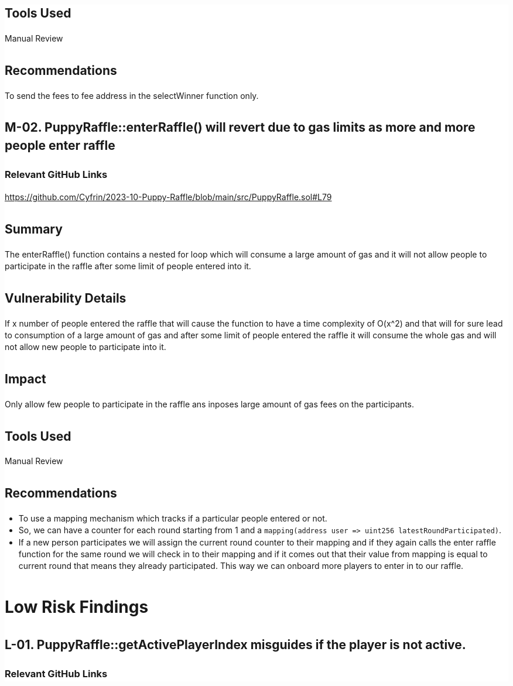 ## Tools Used
Manual Review

## Recommendations
To send the fees to fee address in the selectWinner function only.
## <a id='M-02'></a>M-02. PuppyRaffle::enterRaffle() will revert due to gas limits as more and more people enter raffle            

### Relevant GitHub Links
	
https://github.com/Cyfrin/2023-10-Puppy-Raffle/blob/main/src/PuppyRaffle.sol#L79

## Summary
The enterRaffle() function contains a nested for loop which will consume a large amount of gas and it will not allow people to participate in the raffle after some limit of people entered into it.

## Vulnerability Details
If x number of people entered the raffle that will cause the function to have a time complexity of O(x^2) and that will for sure lead to consumption of a large amount of gas and after some limit of people entered the raffle it will consume the whole gas and will not allow new people to participate into it.

## Impact
Only allow few people to participate in the raffle ans inposes large amount of gas fees on the participants.

## Tools Used
Manual Review

## Recommendations
- To use a mapping mechanism which tracks if a particular people entered or not.
- So, we can have a counter for each round starting from 1 and a ```mapping(address user => uint256 latestRoundParticipated)```.
- If a new person participates we will assign the current round counter to their mapping and if they again calls the enter raffle function for the same round we will check in to their mapping and if it comes out that their value from mapping is equal to current round that means they already participated. This way we can onboard more players to enter in to our raffle.

# Low Risk Findings

## <a id='L-01'></a>L-01. PuppyRaffle::getActivePlayerIndex misguides if the player is not active.            

### Relevant GitHub Links
	